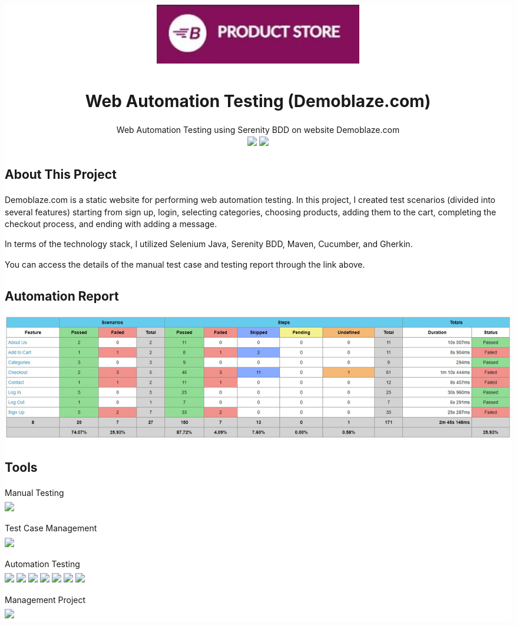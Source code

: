 <div align="center">
<img width="40%" src="./src/test/resources/input_files/logoKecilDemoblaze.jpg"><br/>
<summary><h1 style="display-inline:block">Web Automation Testing (Demoblaze.com)</h1></summary>
Web Automation Testing using Serenity BDD on website Demoblaze.com <br/>
<a href="https://docs.google.com/spreadsheets/d/14WUhyhZ10pVhGNW0ffGV-eRbs1IfXXD1/edit?usp=sharing&ouid=108965271281138448182&rtpof=true&sd=true" target="blank"><img src="https://img.shields.io/badge/-Test%20Case%20Scenario-181717?style=for-the-badge&logo=microsoft-excel&color=9F0D7F&logoColor=white" /></a>
<a href="https://drive.google.com/drive/folders/13Ju3le6TNJBYxDFe7fgt_MKUUnJnKT74?usp=sharing" target="blank"><img src="https://img.shields.io/badge/-Report%20Document-181717?style=for-the-badge&logo=microsoft-PowerPoint&color=9F0D7F&logoColor=white" /></a>


</div>

## About This Project
Demoblaze.com is a static website for performing web automation testing. In this project, I created test scenarios (divided into several features) starting from sign up, login, selecting categories, choosing products, adding them to the cart, completing the checkout process, and ending with adding a message.

In terms of the technology stack, I utilized Selenium Java, Serenity BDD, Maven, Cucumber, and Gherkin.

You can access the details of the manual test case and testing report through the link above.

## Automation Report
<img width="150%" src="./src/test/resources/input_files/FeatureReport.jpg"><br/>

## Tools
<div>
    <p style="margin-bottom: 5px;">Manual Testing</p>
    <a style="margin-bottom: 5px;"><img src="https://img.shields.io/badge/-Google%20Chrome-181717?style=for-the-badge&logo=GoogleChrome&color=9F0D7F&logoColor=white"></a>
    <p style="margin-bottom: 5px;">Test Case Management</p>
    <a style="margin-bottom: 5px;"><img src="https://img.shields.io/badge/-Google%20Spreadsheet-181717?style=for-the-badge&logo=GoogleChrome&color=9F0D7F&logoColor=white"></a>
    <p style="margin-bottom: 5px;">Automation Testing</p>
    <img src="https://img.shields.io/badge/-java-181717?style=for-the-badge&logo=java&color=9F0D7F">
    <img src="https://img.shields.io/badge/-Apache%20Maven-181717?style=for-the-badge&logo=Apache%20Maven&color=9F0D7F&logoColor=white">
    <img src="https://img.shields.io/badge/-cucumber-181717?style=for-the-badge&logo=cucumber&color=9F0D7F&logoColor=white">
    <img src="https://img.shields.io/badge/-Rest%20Assured-181717?style=for-the-badge&logo=Rest-Assured&color=9F0D7F&logoColor=white">
    <img src="https://img.shields.io/badge/-serenity bdd-181717?style=for-the-badge&logo=serenitybdd&color=9F0D7F&logoColor=white">
    <img src="https://img.shields.io/badge/-IntelliJ IDEA-181717?style=for-the-badge&logo=intellij-idea&color=9F0D7F">
    <img src="https://img.shields.io/badge/-Gherkin-181717?style=for-the-badge&logo=gherkin&color=9F0D7F">
    <p style="margin-bottom: 5px;">Management Project</p>
    <img src="https://img.shields.io/badge/-GitHub-181717?style=for-the-badge&logo=github&color=9F0D7F">
</div>